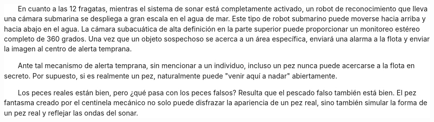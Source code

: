 　　En cuanto a las 12 fragatas, mientras el sistema de sonar está completamente activado, un robot de reconocimiento que lleva una cámara submarina se despliega a gran escala en el agua de mar. Este tipo de robot submarino puede moverse hacia arriba y hacia abajo en el agua. La cámara subacuática de alta definición en la parte superior puede proporcionar un monitoreo estéreo completo de 360 ​​grados. Una vez que un objeto sospechoso se acerca a un área específica, enviará una alarma a la flota y enviar la imagen al centro de alerta temprana.

　　Ante tal mecanismo de alerta temprana, sin mencionar a un individuo, incluso un pez nunca puede acercarse a la flota en secreto. Por supuesto, si es realmente un pez, naturalmente puede "venir aquí a nadar" abiertamente.

　　Los peces reales están bien, pero ¿qué pasa con los peces falsos? Resulta que el pescado falso también está bien. El pez fantasma creado por el centinela mecánico no solo puede disfrazar la apariencia de un pez real, sino también simular la forma de un pez real y reflejar las ondas del sonar.
